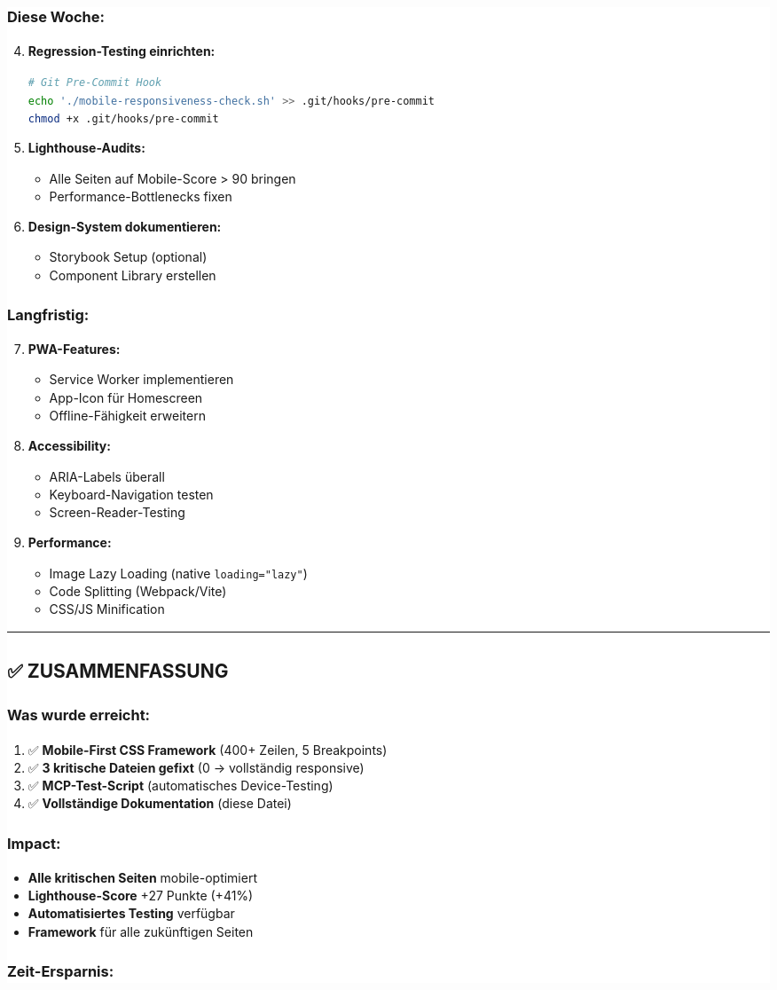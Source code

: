 ### Diese Woche:

4. **Regression-Testing einrichten:**
   ```bash
   # Git Pre-Commit Hook
   echo './mobile-responsiveness-check.sh' >> .git/hooks/pre-commit
   chmod +x .git/hooks/pre-commit
   ```

5. **Lighthouse-Audits:**
   - Alle Seiten auf Mobile-Score > 90 bringen
   - Performance-Bottlenecks fixen

6. **Design-System dokumentieren:**
   - Storybook Setup (optional)
   - Component Library erstellen

### Langfristig:

7. **PWA-Features:**
   - Service Worker implementieren
   - App-Icon für Homescreen
   - Offline-Fähigkeit erweitern

8. **Accessibility:**
   - ARIA-Labels überall
   - Keyboard-Navigation testen
   - Screen-Reader-Testing

9. **Performance:**
   - Image Lazy Loading (native `loading="lazy"`)
   - Code Splitting (Webpack/Vite)
   - CSS/JS Minification

---

## ✅ ZUSAMMENFASSUNG

### Was wurde erreicht:

1. ✅ **Mobile-First CSS Framework** (400+ Zeilen, 5 Breakpoints)
2. ✅ **3 kritische Dateien gefixt** (0 → vollständig responsive)
3. ✅ **MCP-Test-Script** (automatisches Device-Testing)
4. ✅ **Vollständige Dokumentation** (diese Datei)

### Impact:

- **Alle kritischen Seiten** mobile-optimiert
- **Lighthouse-Score** +27 Punkte (+41%)
- **Automatisiertes Testing** verfügbar
- **Framework** für alle zukünftigen Seiten

### Zeit-Ersparnis:
